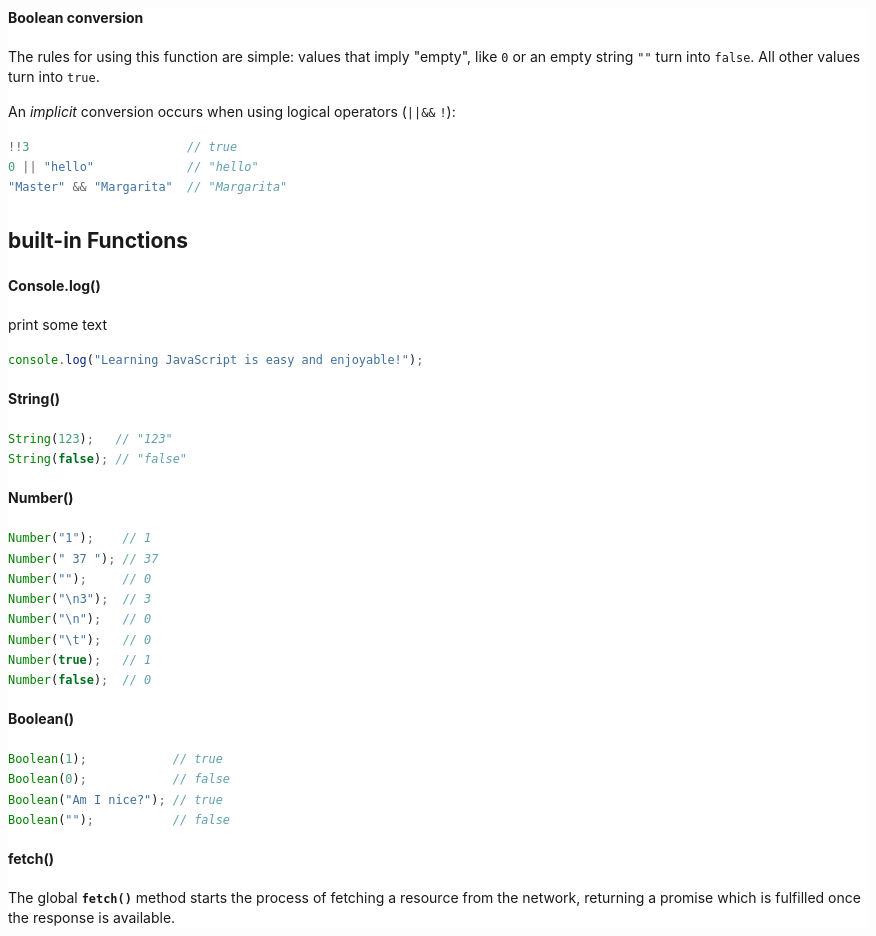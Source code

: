 #### Boolean conversion <a href="#boolean-conversion" id="boolean-conversion"></a>

The rules for using this function are simple: values that imply "empty", like `0` or an empty string `""` turn into `false`. All other values turn into `true`.

An _implicit_ conversion occurs when using logical operators (`||&&` `!`):

```javascript
!!3                      // true
0 || "hello"             // "hello"
"Master" && "Margarita"  // "Margarita"
```

## **built-in** Functions

#### Console.log()

print some text

```javascript
console.log("Learning JavaScript is easy and enjoyable!");
```

#### String()

```javascript
String(123);   // "123"
String(false); // "false"
```

#### Number()

```javascript
Number("1");    // 1
Number(" 37 "); // 37
Number("");     // 0
Number("\n3");  // 3
Number("\n");   // 0
Number("\t");   // 0
Number(true);   // 1
Number(false);  // 0
```

#### Boolean()

```javascript
Boolean(1);            // true
Boolean(0);            // false
Boolean("Am I nice?"); // true
Boolean("");           // false
```

#### fetch()

The global **`fetch()`** method starts the process of fetching a resource from the network, returning a promise which is fulfilled once the response is available.
